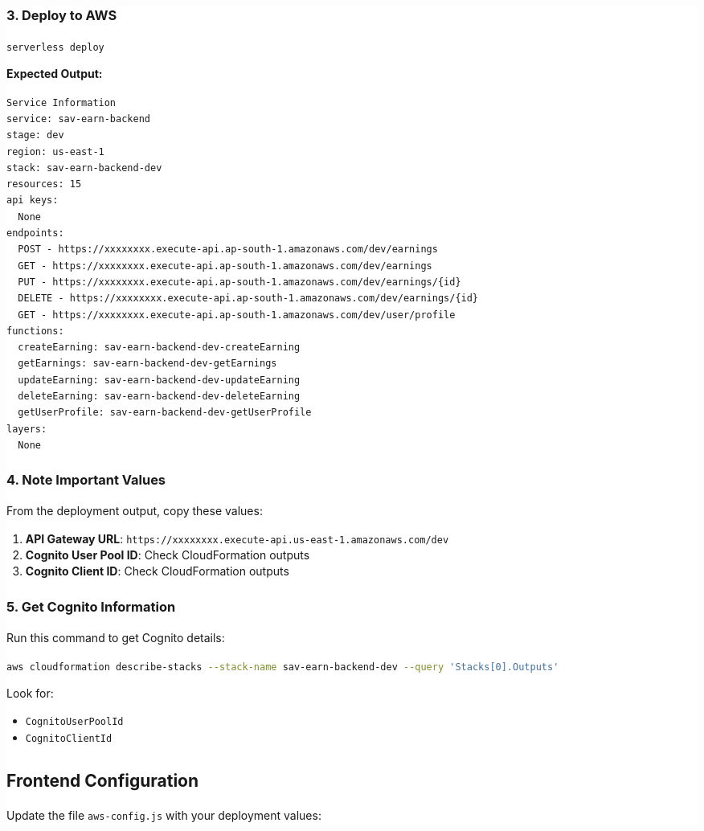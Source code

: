 ### 3. Deploy to AWS
```bash
serverless deploy
```

**Expected Output:**
```
Service Information
service: sav-earn-backend
stage: dev
region: us-east-1
stack: sav-earn-backend-dev
resources: 15
api keys:
  None
endpoints:
  POST - https://xxxxxxxx.execute-api.ap-south-1.amazonaws.com/dev/earnings
  GET - https://xxxxxxxx.execute-api.ap-south-1.amazonaws.com/dev/earnings
  PUT - https://xxxxxxxx.execute-api.ap-south-1.amazonaws.com/dev/earnings/{id}
  DELETE - https://xxxxxxxx.execute-api.ap-south-1.amazonaws.com/dev/earnings/{id}
  GET - https://xxxxxxxx.execute-api.ap-south-1.amazonaws.com/dev/user/profile
functions:
  createEarning: sav-earn-backend-dev-createEarning
  getEarnings: sav-earn-backend-dev-getEarnings
  updateEarning: sav-earn-backend-dev-updateEarning
  deleteEarning: sav-earn-backend-dev-deleteEarning
  getUserProfile: sav-earn-backend-dev-getUserProfile
layers:
  None
```

### 4. Note Important Values

From the deployment output, copy these values:

1. **API Gateway URL**: `https://xxxxxxxx.execute-api.us-east-1.amazonaws.com/dev`
2. **Cognito User Pool ID**: Check CloudFormation outputs
3. **Cognito Client ID**: Check CloudFormation outputs

### 5. Get Cognito Information

Run this command to get Cognito details:
```bash
aws cloudformation describe-stacks --stack-name sav-earn-backend-dev --query 'Stacks[0].Outputs'
```

Look for:
- `CognitoUserPoolId`
- `CognitoClientId`

## Frontend Configuration

Update the file `aws-config.js` with your deployment values:
